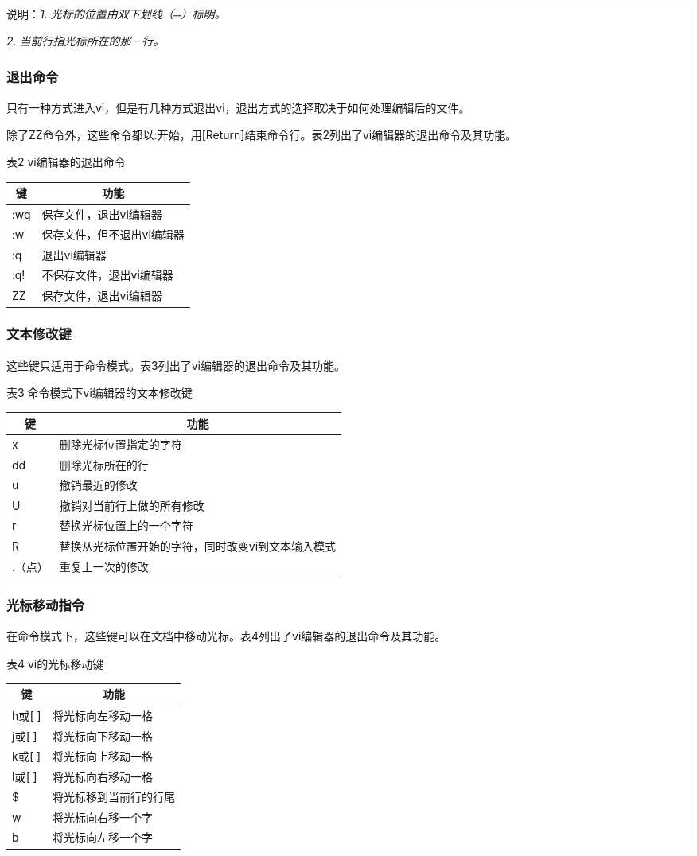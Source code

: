  

说明：*1. 光标的位置由双下划线（═）标明。*

*2. 当前行指光标所在的那一行。*

### 退出命令

只有一种方式进入vi，但是有几种方式退出vi，退出方式的选择取决于如何处理编辑后的文件。

除了ZZ命令外，这些命令都以:开始，用[Return]结束命令行。表2列出了vi编辑器的退出命令及其功能。

表2 vi编辑器的退出命令

| **键** | **功能**                   |
| ------ | -------------------------- |
| :wq    | 保存文件，退出vi编辑器     |
| :w     | 保存文件，但不退出vi编辑器 |
| :q     | 退出vi编辑器               |
| :q!    | 不保存文件，退出vi编辑器   |
| ZZ     | 保存文件，退出vi编辑器     |

 

### 文本修改键

这些键只适用于命令模式。表3列出了vi编辑器的退出命令及其功能。

表3 命令模式下vi编辑器的文本修改键

| **键**  | **功能**                                           |
| ------- | -------------------------------------------------- |
| x       | 删除光标位置指定的字符                             |
| dd      | 删除光标所在的行                                   |
| u       | 撤销最近的修改                                     |
| U       | 撤销对当前行上做的所有修改                         |
| r       | 替换光标位置上的一个字符                           |
| R       | 替换从光标位置开始的字符，同时改变vi到文本输入模式 |
| .（点） | 重复上一次的修改                                   |

 

### 光标移动指令

在命令模式下，这些键可以在文档中移动光标。表4列出了vi编辑器的退出命令及其功能。

表4 vi的光标移动键

| **键**        | **功能**               |
| ------------- | ---------------------- |
| h或[   ]      | 将光标向左移动一格     |
| j或[   ]      | 将光标向下移动一格     |
| k或[   ]      | 将光标向上移动一格     |
| l或[   ]      | 将光标向右移动一格     |
| $             | 将光标移到当前行的行尾 |
| w             | 将光标向右移一个字     |
| b             | 将光标向左移一个字     |
